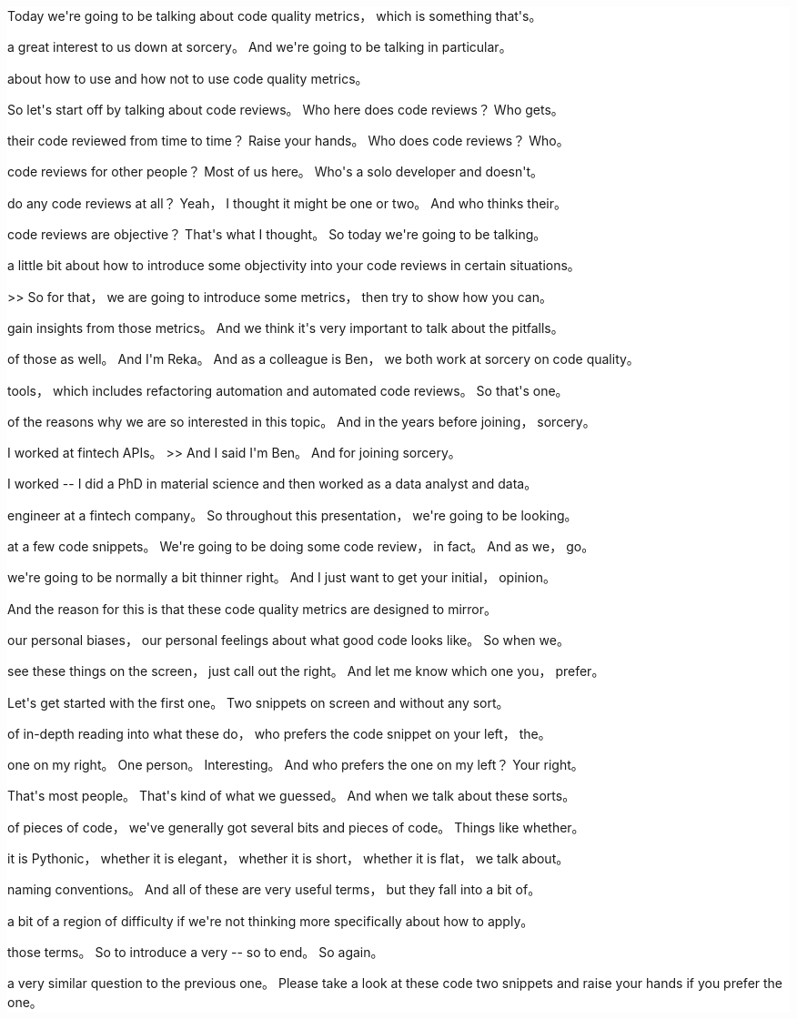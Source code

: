  Today we're going to be talking about code quality metrics， which is something that's。

 a great interest to us down at sorcery。 And we're going to be talking in particular。

 about how to use and how not to use code quality metrics。

 So let's start off by talking about code reviews。 Who here does code reviews？ Who gets。

 their code reviewed from time to time？ Raise your hands。 Who does code reviews？ Who。

 code reviews for other people？ Most of us here。 Who's a solo developer and doesn't。

 do any code reviews at all？ Yeah， I thought it might be one or two。 And who thinks their。

 code reviews are objective？ That's what I thought。 So today we're going to be talking。

 a little bit about how to introduce some objectivity into your code reviews in certain situations。

 \>\> So for that， we are going to introduce some metrics， then try to show how you can。

 gain insights from those metrics。 And we think it's very important to talk about the pitfalls。

 of those as well。 And I'm Reka。 And as a colleague is Ben， we both work at sorcery on code quality。

 tools， which includes refactoring automation and automated code reviews。 So that's one。

 of the reasons why we are so interested in this topic。 And in the years before joining， sorcery。

 I worked at fintech APIs。 \>\> And I said I'm Ben。 And for joining sorcery。

 I worked -- I did a PhD in material science and then worked as a data analyst and data。

 engineer at a fintech company。 So throughout this presentation， we're going to be looking。

 at a few code snippets。 We're going to be doing some code review， in fact。 And as we， go。

 we're going to be normally a bit thinner right。 And I just want to get your initial， opinion。

 And the reason for this is that these code quality metrics are designed to mirror。

 our personal biases， our personal feelings about what good code looks like。 So when we。

 see these things on the screen， just call out the right。 And let me know which one you， prefer。

 Let's get started with the first one。 Two snippets on screen and without any sort。

 of in-depth reading into what these do， who prefers the code snippet on your left， the。

 one on my right。 One person。 Interesting。 And who prefers the one on my left？ Your right。

 That's most people。 That's kind of what we guessed。 And when we talk about these sorts。

 of pieces of code， we've generally got several bits and pieces of code。 Things like whether。

 it is Pythonic， whether it is elegant， whether it is short， whether it is flat， we talk about。

 naming conventions。 And all of these are very useful terms， but they fall into a bit of。

 a bit of a region of difficulty if we're not thinking more specifically about how to apply。

 those terms。 So to introduce a very -- so to end。 So again。

 a very similar question to the previous one。 Please take a look at these code two snippets and raise your hands if you prefer the one。
